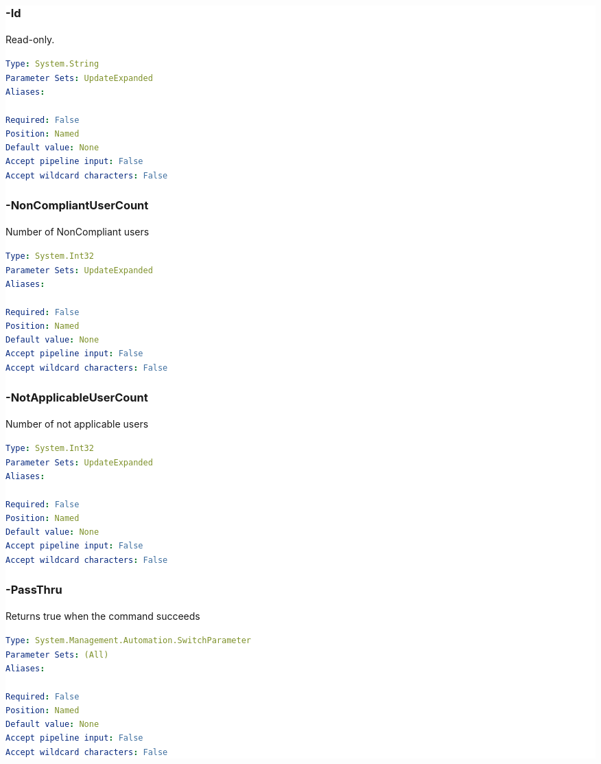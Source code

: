 ### -Id
Read-only.

```yaml
Type: System.String
Parameter Sets: UpdateExpanded
Aliases:

Required: False
Position: Named
Default value: None
Accept pipeline input: False
Accept wildcard characters: False
```

### -NonCompliantUserCount
Number of NonCompliant users

```yaml
Type: System.Int32
Parameter Sets: UpdateExpanded
Aliases:

Required: False
Position: Named
Default value: None
Accept pipeline input: False
Accept wildcard characters: False
```

### -NotApplicableUserCount
Number of not applicable users

```yaml
Type: System.Int32
Parameter Sets: UpdateExpanded
Aliases:

Required: False
Position: Named
Default value: None
Accept pipeline input: False
Accept wildcard characters: False
```

### -PassThru
Returns true when the command succeeds

```yaml
Type: System.Management.Automation.SwitchParameter
Parameter Sets: (All)
Aliases:

Required: False
Position: Named
Default value: None
Accept pipeline input: False
Accept wildcard characters: False
```

